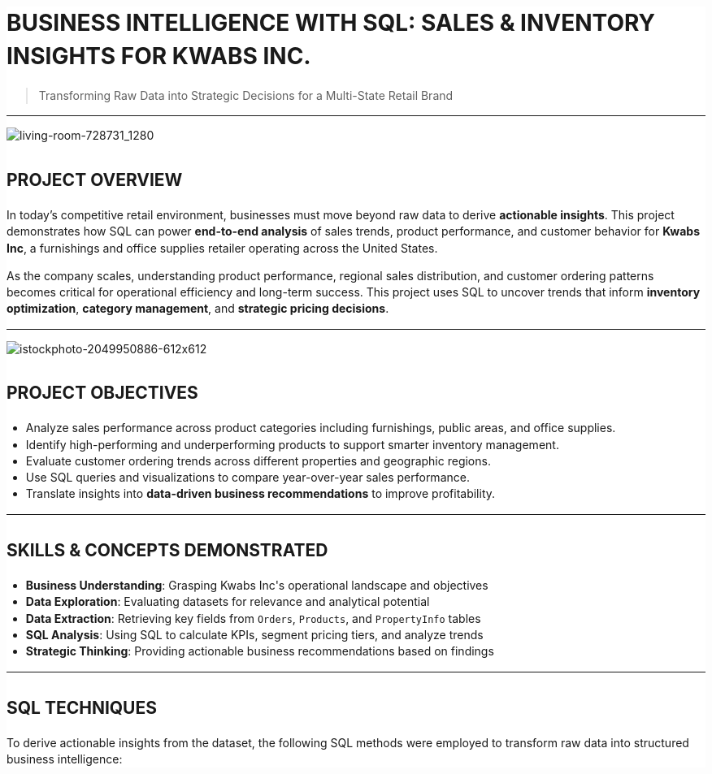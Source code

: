 # BUSINESS INTELLIGENCE WITH SQL: SALES & INVENTORY INSIGHTS FOR KWABS INC.

> Transforming Raw Data into Strategic Decisions for a Multi-State Retail Brand

---

![living-room-728731_1280](https://github.com/user-attachments/assets/a10b7fa8-2af3-4fa0-8c29-e10c0ab40038)


## PROJECT OVERVIEW

In today’s competitive retail environment, businesses must move beyond raw data to derive **actionable insights**. This project demonstrates how SQL can power **end-to-end analysis** of sales trends, product performance, and customer behavior for **Kwabs Inc**, a furnishings and office supplies retailer operating across the United States. 

As the company scales, understanding product performance, regional sales distribution, and customer ordering patterns becomes critical for operational efficiency and long-term success. This project uses SQL to uncover trends that inform **inventory optimization**, **category management**, and **strategic pricing decisions**.

---

![istockphoto-2049950886-612x612](https://github.com/user-attachments/assets/24cc7893-8e89-47ae-aaba-3f569d4720da)

## PROJECT OBJECTIVES

- Analyze sales performance across product categories including furnishings, public areas, and office supplies.  
- Identify high-performing and underperforming products to support smarter inventory management.  
- Evaluate customer ordering trends across different properties and geographic regions.  
- Use SQL queries and visualizations to compare year-over-year sales performance.  
- Translate insights into **data-driven business recommendations** to improve profitability.

---

## SKILLS & CONCEPTS DEMONSTRATED 

- **Business Understanding**: Grasping Kwabs Inc's operational landscape and objectives  
- **Data Exploration**: Evaluating datasets for relevance and analytical potential  
- **Data Extraction**: Retrieving key fields from `Orders`, `Products`, and `PropertyInfo` tables  
- **SQL Analysis**: Using SQL to calculate KPIs, segment pricing tiers, and analyze trends  
- **Strategic Thinking**: Providing actionable business recommendations based on findings  

---

## SQL TECHNIQUES 

To derive actionable insights from the dataset, the following SQL methods were employed to transform raw data into structured business intelligence:
